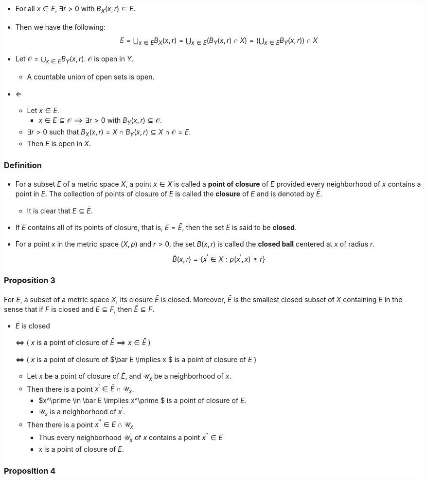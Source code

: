   * For all $x \in E$, $\exists r > 0$ with $B_X(x,r) \subseteq E$.

  * Then we have the following:
    $$
    E = \bigcup_{x \in E} B_X(x,r)  =  \bigcup_{x \in E} \left(B_Y(x,r)\cap X\right)= \left( \bigcup_{x \in E} B_Y(x,r)\right)\cap X
    $$

  * Let $\mathcal O = \bigcup_{x \in E} B_Y(x,r)$. $\mathcal O$ is open in $Y$.
    * A countable union of open sets is open.

* $\Leftarrow$
  * Let $x \in E$.
    * $x \in E \subseteq \mathcal O \implies \exists r > 0$ with $B_Y(x,r) \subseteq \mathcal O$.
  * $\exists r > 0$ such that $B_X(x,r)= X \cap B_Y(x,r)  \subseteq X \cap \mathcal O = E$.
  * Then $E$ is open in $X$.

### Definition

* For a subset $E$ of a metric space $X$, a point $x \in X$ is called a **point of closure** of $E$ provided every neighborhood of $x$ contains a point in $E$. The collection of points of closure of $E$ is called the **closure** of $E$ and is denoted by $\bar E$.

  * It is clear that $E \subseteq \bar E$.

* If $E$ contains all of its points of closure, that is, $E = \bar E$, then the set $E$ is said to be **closed**.

* For a point $x$ in the metric space $(X, \rho)$ and $r > 0$, the set $\bar B(x,r)$ is called the **closed ball** centered at $x$ of radius $r$.
  $$
  \bar B(x,r) = \{ x^\prime \in X : \rho(x^\prime, x ) \le r \}
  $$

### Proposition 3

For $E$, a subset of a metric space $X$, its closure $\bar E$ is closed. Moreover, $\bar E$ is the smallest closed subset of $X$ containing $E$ in the sense that if $F$ is closed and $E \subseteq F$, then $\bar E \subseteq F$.

* $\bar E$ is closed 

  $\iff$ ( $x$ is a point of closure of $\bar E \implies x \in \bar E$ )

  $\iff$ ( $x$ is a point of closure of $\bar E \implies x $ is a point of closure of $E$ )

  * Let $x$ be a point of closure of $\bar E$, and $\mathcal U_x$ be a neighborhood of $x$.
  * Then there is a point $x^\prime \in \bar E \cap \mathcal U_x$.
    * $x^\prime \in \bar E \implies x^\prime $ is a point of closure of $E$.
    * $\mathcal U_x$ is a neighborhood of $x^\prime$.
  * Then there is a point $x^{\prime\prime} \in E \cap \mathcal U_x$
    * Thus every neighborhood $\mathcal U_x$ of $x$ contains a point $x^{\prime\prime} \in E$
    * $x$ is a point of closure of $E$.

### Proposition 4

